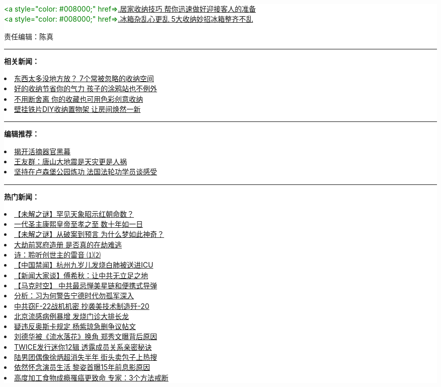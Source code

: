 <span style="color: #008000;"> <a style="color: #008000;" href=><a href="https://github.com/19920513/djy/blob/master/gb/21/11/26/n13400480.md#1" target="_blank" rel="noopener noreferrer">.居家收纳技巧 帮你迅速做好迎接客人的准备</a></span><br />
<span style="color: #008000;"> <a style="color: #008000;" href=><a href="https://github.com/19920513/djy/blob/master/gb/21/12/10/n13428838.md#1" target="_blank" rel="noopener noreferrer">.冰箱杂乱心更乱 5大收纳妙招冰箱整齐不乱</a></span></h3>
<p>责任编辑：陈真</p>
	
<hr>


<strong>相关新闻：</strong>
<li><a href="https://github.com/19920513/djy/blob/master/gb/21/5/3/n12921248.md#1">东西太多没地方放？ 7个常被忽略的收纳空间</a></li>
<li><a href="https://github.com/19920513/djy/blob/master/gb/21/6/25/n13046872.md#1">好的收纳节省你的气力 孩子的涂鸦站也不例外</a></li>
<li><a href="https://github.com/19920513/djy/blob/master/gb/21/6/25/n13046916.md#1">不用断舍离 你的收藏也可用色彩创意收纳</a></li>
<li><a href="https://github.com/19920513/djy/blob/master/gb/21/9/23/n13255776.md#1">壁挂铁片DIY收纳置物架 让房间焕然一新</a></li>
<hr>


<strong>编辑推荐：</strong>
<li><a href="https://github.com/19920513/djy/blob/master/gb/10/4/19/n2881569.md?dfh#1" target="_blank">揭开活摘器官黑幕</a></li><li><a href="https://github.com/tsiac2612/djy/blob/master/gb/20/2/23/n11888963.md#1" target="_blank">王友群：唐山大地震是天灾更是人祸</a></li><li><a href="https://github.com/tsiac2612/djy/blob/master/gb/17/9/12/n9623089.md#1" target="_blank">坚持在卢森堡公园炼功 法国法轮功学员谈感受</a></li>
<hr>

<strong>热门新闻：</strong>
<li><a href="https://github.com/19920513/djy/blob/master/gb/23/3/8/n13945330.md#1">【未解之谜】罕见天象昭示红朝命数？</a></li>
<li><a href="https://github.com/19920513/djy/blob/master/gb/23/3/6/n13944080.md#1">一代圣主康熙皇帝至孝之至 数十年如一日</a></li>
<li><a href="https://github.com/19920513/djy/blob/master/gb/23/3/4/n13942716.md#1">【未解之谜】从破案到预言 为什么梦如此神奇？</a></li>
<li><a href="https://github.com/19920513/djy/blob/master/gb/22/5/22/n13743021.md#1">大劫前冥府造册 是否真的在劫难逃</a></li>
<li><a href="https://github.com/19920513/djy/blob/master/gb/23/2/20/n13933872.md#1">诗：聆听创世主的雷音 ⑴⑵</a></li>
<li><a href="https://github.com/19920513/djy/blob/master/gb/23/3/9/n13946889.md#1">【中国禁闻】杭州九岁儿发烧白肺被送进ICU</a></li>
<li><a href="https://github.com/19920513/djy/blob/master/gb/23/3/10/n13947464.md#1">【新闻大家谈】傅希秋：让中共无立足之地</a></li>
<li><a href="https://github.com/19920513/djy/blob/master/gb/23/3/10/n13947534.md#1">【马克时空】 中共最忌惮美星链和便携式导弹</a></li>
<li><a href="https://github.com/19920513/djy/blob/master/gb/23/3/9/n13946483.md#1">分析：习为何警告宁德时代勿孤军深入</a></li>
<li><a href="https://github.com/19920513/djy/blob/master/gb/23/3/9/n13946586.md#1">中共窃F-22战机机密 抄袭美技术制造歼-20</a></li>
<li><a href="https://github.com/19920513/djy/blob/master/gb/23/3/9/n13946079.md#1">北京流感病例暴增 发烧门诊大排长龙</a></li>
<li><a href="https://github.com/19920513/djy/blob/master/gb/23/3/9/n13946022.md#1">疑违反奥斯卡规定 杨紫琼急删争议帖文</a></li>
<li><a href="https://github.com/19920513/djy/blob/master/gb/23/3/8/n13945948.md#1">刘德华被《流水落花》换角 郑秀文曝背后原因</a></li>
<li><a href="https://github.com/19920513/djy/blob/master/gb/23/3/10/n13947269.md#1">TWICE发行迷你12辑 透露成员关系亲密秘诀</a></li>
<li><a href="https://github.com/19920513/djy/blob/master/gb/23/3/9/n13946900.md#1">陆男团偶像徐炳超消失半年 街头卖包子上热搜</a></li>
<li><a href="https://github.com/19920513/djy/blob/master/gb/23/3/8/n13945930.md#1">依然怀念演员生活 黎姿首曝15年前息影原因</a></li>
<li><a href="https://github.com/19920513/djy/blob/master/gb/23/3/4/n13943029.md#1">高度加工食物成瘾罹癌更致命 专家：3个方法戒断</a></li>